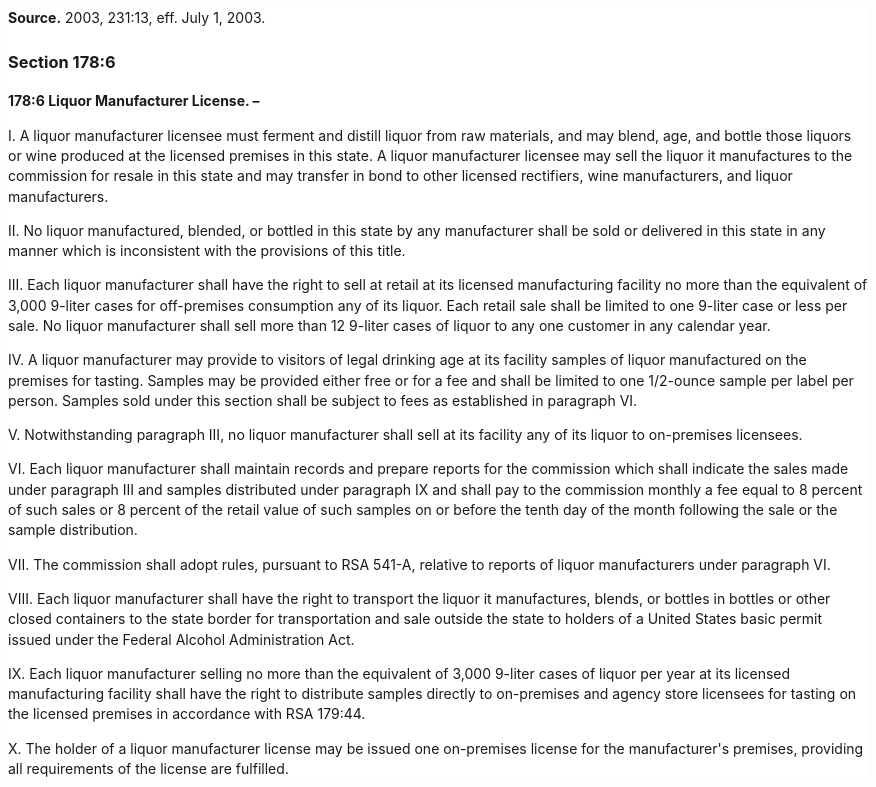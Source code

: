 **Source.** 2003, 231:13, eff. July 1, 2003.

### Section 178:6

 **178:6 Liquor Manufacturer License. –**
                                             
 I. A liquor manufacturer licensee must ferment and distill liquor
from raw materials, and may blend, age, and bottle those liquors or wine
produced at the licensed premises in this state. A liquor manufacturer
licensee may sell the liquor it manufactures to the commission for
resale in this state and may transfer in bond to other licensed
rectifiers, wine manufacturers, and liquor manufacturers.
                                             
 II. No liquor manufactured, blended, or bottled in this state by any
manufacturer shall be sold or delivered in this state in any manner
which is inconsistent with the provisions of this title.
                                             
 III. Each liquor manufacturer shall have the right to sell at retail
at its licensed manufacturing facility no more than the equivalent of
3,000 9-liter cases for off-premises consumption any of its liquor. Each
retail sale shall be limited to one 9-liter case or less per sale. No
liquor manufacturer shall sell more than 12 9-liter cases of liquor to
any one customer in any calendar year.
                                             
 IV. A liquor manufacturer may provide to visitors of legal drinking
age at its facility samples of liquor manufactured on the premises for
tasting. Samples may be provided either free or for a fee and shall be
limited to one 1/2-ounce sample per label per person. Samples sold under
this section shall be subject to fees as established in paragraph VI.
                                             
 V. Notwithstanding paragraph III, no liquor manufacturer shall sell
at its facility any of its liquor to on-premises licensees.
                                             
 VI. Each liquor manufacturer shall maintain records and prepare
reports for the commission which shall indicate the sales made under
paragraph III and samples distributed under paragraph IX and shall pay
to the commission monthly a fee equal to 8 percent of such sales or 8
percent of the retail value of such samples on or before the tenth day
of the month following the sale or the sample distribution.
                                             
 VII. The commission shall adopt rules, pursuant to RSA 541-A,
relative to reports of liquor manufacturers under paragraph VI.
                                             
 VIII. Each liquor manufacturer shall have the right to transport the
liquor it manufactures, blends, or bottles in bottles or other closed
containers to the state border for transportation and sale outside the
state to holders of a United States basic permit issued under the
Federal Alcohol Administration Act.
                                             
 IX. Each liquor manufacturer selling no more than the equivalent of
3,000 9-liter cases of liquor per year at its licensed manufacturing
facility shall have the right to distribute samples directly to
on-premises and agency store licensees for tasting on the licensed
premises in accordance with RSA 179:44.
                                             
 X. The holder of a liquor manufacturer license may be issued one
on-premises license for the manufacturer's premises, providing all
requirements of the license are fulfilled.
